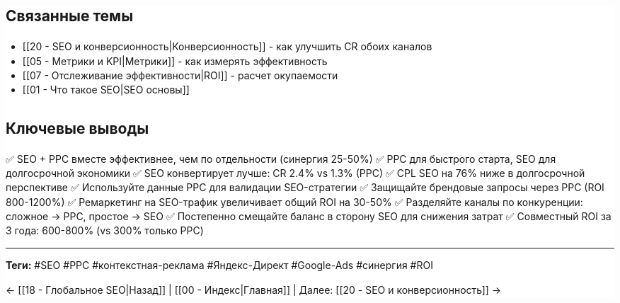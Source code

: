 ## Связанные темы

- [[20 - SEO и конверсионность|Конверсионность]] - как улучшить CR обоих каналов
- [[05 - Метрики и KPI|Метрики]] - как измерять эффективность
- [[07 - Отслеживание эффективности|ROI]] - расчет окупаемости
- [[01 - Что такое SEO|SEO основы]]

## Ключевые выводы

✅ SEO + PPC вместе эффективнее, чем по отдельности (синергия 25-50%)
✅ PPC для быстрого старта, SEO для долгосрочной экономики
✅ SEO конвертирует лучше: CR 2.4% vs 1.3% (PPC)
✅ CPL SEO на 76% ниже в долгосрочной перспективе
✅ Используйте данные PPC для валидации SEO-стратегии
✅ Защищайте брендовые запросы через PPC (ROI 800-1200%)
✅ Ремаркетинг на SEO-трафик увеличивает общий ROI на 30-50%
✅ Разделяйте каналы по конкуренции: сложное → PPC, простое → SEO
✅ Постепенно смещайте баланс в сторону SEO для снижения затрат
✅ Совместный ROI за 3 года: 600-800% (vs 300% только PPC)

---

**Теги:** #SEO #PPC #контекстная-реклама #Яндекс-Директ #Google-Ads #синергия #ROI

← [[18 - Глобальное SEO|Назад]] | [[00 - Индекс|Главная]] | Далее: [[20 - SEO и конверсионность]] →
